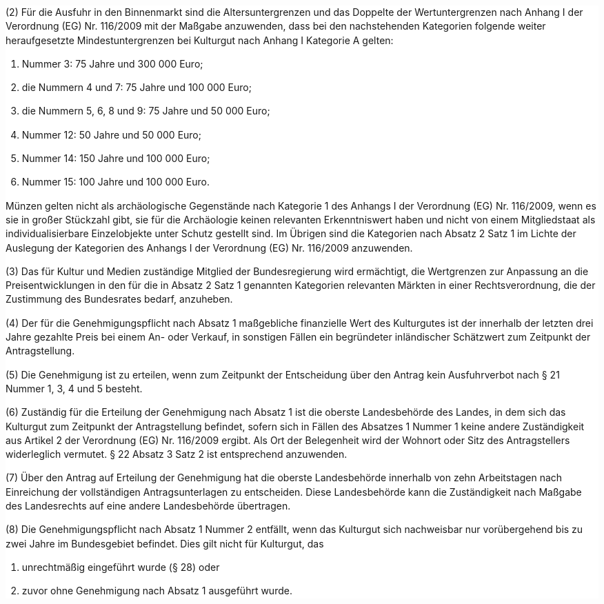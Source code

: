 


(2) Für die Ausfuhr in den Binnenmarkt sind die Altersuntergrenzen und das Doppelte der Wertuntergrenzen nach Anhang I der Verordnung (EG) Nr. 116/2009 mit der Maßgabe anzuwenden, dass bei den nachstehenden Kategorien folgende weiter heraufgesetzte Mindestuntergrenzen bei Kulturgut nach Anhang I Kategorie A gelten:

1.  Nummer 3: 75 Jahre und 300 000 Euro;


2.  die Nummern 4 und 7: 75 Jahre und 100 000 Euro;


3.  die Nummern 5, 6, 8 und 9: 75 Jahre und 50 000 Euro;


4.  Nummer 12: 50 Jahre und 50 000 Euro;


5.  Nummer 14: 150 Jahre und 100 000 Euro;


6.  Nummer 15: 100 Jahre und 100 000 Euro.



Münzen gelten nicht als archäologische Gegenstände nach Kategorie 1 des Anhangs I der Verordnung (EG) Nr. 116/2009, wenn es sie in großer Stückzahl gibt, sie für die Archäologie keinen relevanten Erkenntniswert haben und nicht von einem Mitgliedstaat als individualisierbare Einzelobjekte unter Schutz gestellt sind. Im Übrigen sind die Kategorien nach Absatz 2 Satz 1 im Lichte der Auslegung der Kategorien des Anhangs I der Verordnung (EG) Nr. 116/2009 anzuwenden.

(3) Das für Kultur und Medien zuständige Mitglied der Bundesregierung wird ermächtigt, die Wertgrenzen zur Anpassung an die Preisentwicklungen in den für die in Absatz 2 Satz 1 genannten Kategorien relevanten Märkten in einer Rechtsverordnung, die der Zustimmung des Bundesrates bedarf, anzuheben.

(4) Der für die Genehmigungspflicht nach Absatz 1 maßgebliche finanzielle Wert des Kulturgutes ist der innerhalb der letzten drei Jahre gezahlte Preis bei einem An- oder Verkauf, in sonstigen Fällen ein begründeter inländischer Schätzwert zum Zeitpunkt der Antragstellung.

(5) Die Genehmigung ist zu erteilen, wenn zum Zeitpunkt der Entscheidung über den Antrag kein Ausfuhrverbot nach § 21 Nummer 1, 3, 4 und 5 besteht.

(6) Zuständig für die Erteilung der Genehmigung nach Absatz 1 ist die oberste Landesbehörde des Landes, in dem sich das Kulturgut zum Zeitpunkt der Antragstellung befindet, sofern sich in Fällen des Absatzes 1 Nummer 1 keine andere Zuständigkeit aus Artikel 2 der Verordnung (EG) Nr. 116/2009 ergibt. Als Ort der Belegenheit wird der Wohnort oder Sitz des Antragstellers widerleglich vermutet. § 22 Absatz 3 Satz 2 ist entsprechend anzuwenden.

(7) Über den Antrag auf Erteilung der Genehmigung hat die oberste Landesbehörde innerhalb von zehn Arbeitstagen nach Einreichung der vollständigen Antragsunterlagen zu entscheiden. Diese Landesbehörde kann die Zuständigkeit nach Maßgabe des Landesrechts auf eine andere Landesbehörde übertragen.

(8) Die Genehmigungspflicht nach Absatz 1 Nummer 2 entfällt, wenn das Kulturgut sich nachweisbar nur vorübergehend bis zu zwei Jahre im Bundesgebiet befindet. Dies gilt nicht für Kulturgut, das

1.  unrechtmäßig eingeführt wurde (§ 28) oder


2.  zuvor ohne Genehmigung nach Absatz 1 ausgeführt wurde.


